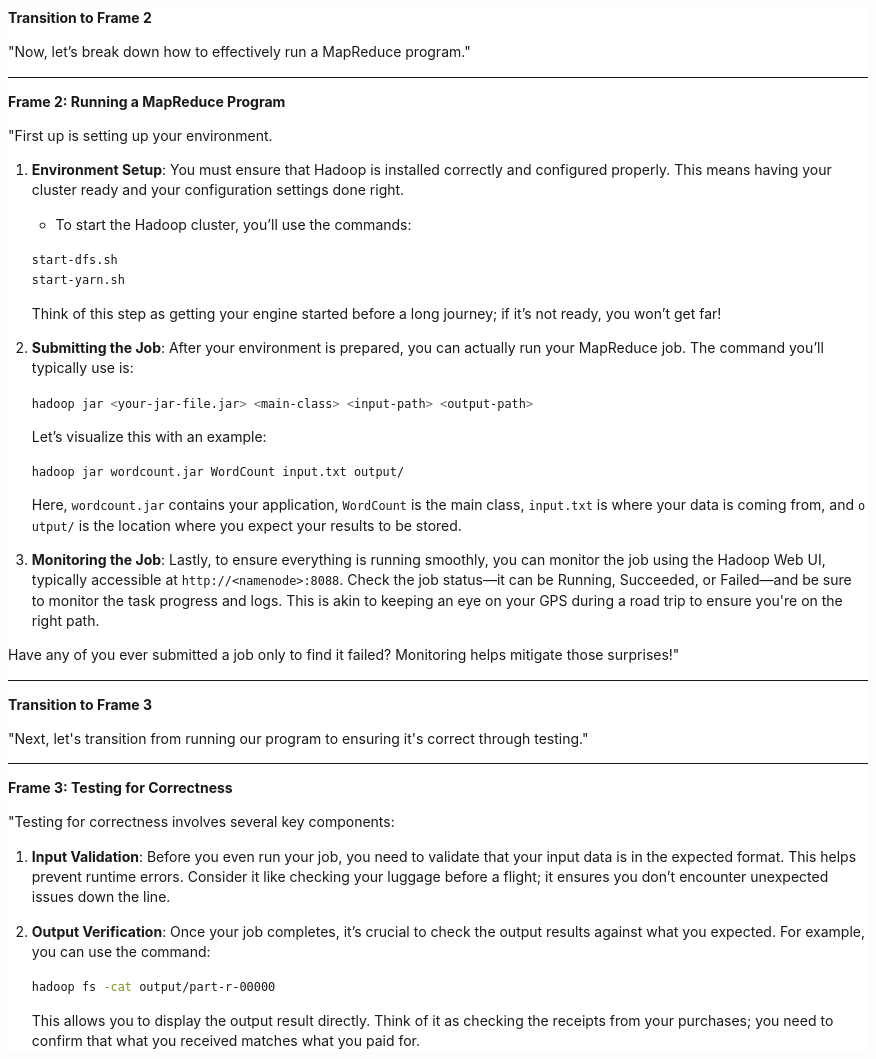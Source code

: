 **Transition to Frame 2**

"Now, let’s break down how to effectively run a MapReduce program."

---

**Frame 2: Running a MapReduce Program**

"First up is setting up your environment.

1. **Environment Setup**: You must ensure that Hadoop is installed correctly and configured properly. This means having your cluster ready and your configuration settings done right. 
   - To start the Hadoop cluster, you’ll use the commands: 
   ```
   start-dfs.sh 
   start-yarn.sh
   ```
   Think of this step as getting your engine started before a long journey; if it’s not ready, you won’t get far!

2. **Submitting the Job**: After your environment is prepared, you can actually run your MapReduce job. The command you’ll typically use is:
   ```bash
   hadoop jar <your-jar-file.jar> <main-class> <input-path> <output-path>
   ```
   Let’s visualize this with an example:
   ```bash
   hadoop jar wordcount.jar WordCount input.txt output/
   ```
   Here, `wordcount.jar` contains your application, `WordCount` is the main class, `input.txt` is where your data is coming from, and `output/` is the location where you expect your results to be stored.

3. **Monitoring the Job**: Lastly, to ensure everything is running smoothly, you can monitor the job using the Hadoop Web UI, typically accessible at `http://<namenode>:8088`. Check the job status—it can be Running, Succeeded, or Failed—and be sure to monitor the task progress and logs. This is akin to keeping an eye on your GPS during a road trip to ensure you're on the right path. 

Have any of you ever submitted a job only to find it failed? Monitoring helps mitigate those surprises!"

---

**Transition to Frame 3**

"Next, let's transition from running our program to ensuring it's correct through testing."

---

**Frame 3: Testing for Correctness**

"Testing for correctness involves several key components:

1. **Input Validation**: Before you even run your job, you need to validate that your input data is in the expected format. This helps prevent runtime errors. Consider it like checking your luggage before a flight; it ensures you don’t encounter unexpected issues down the line.

2. **Output Verification**: Once your job completes, it’s crucial to check the output results against what you expected. For example, you can use the command:
   ```bash
   hadoop fs -cat output/part-r-00000
   ```
   This allows you to display the output result directly. Think of it as checking the receipts from your purchases; you need to confirm that what you received matches what you paid for.
